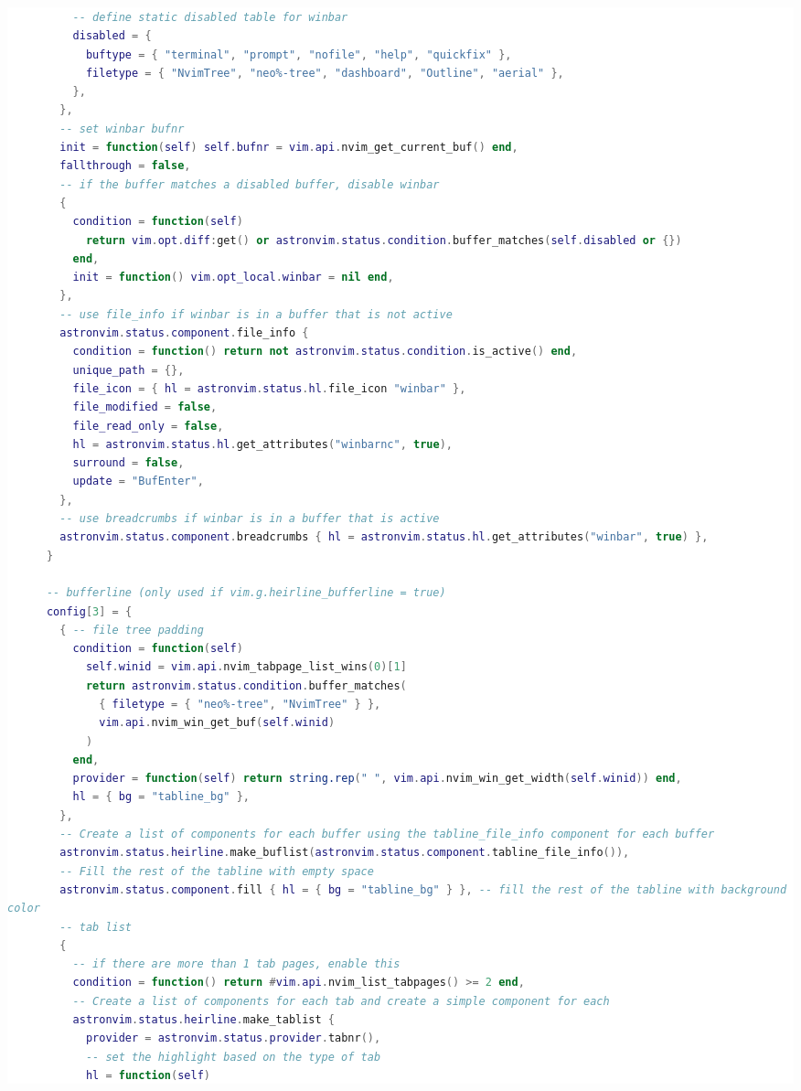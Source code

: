 ```lua
          -- define static disabled table for winbar
          disabled = {
            buftype = { "terminal", "prompt", "nofile", "help", "quickfix" },
            filetype = { "NvimTree", "neo%-tree", "dashboard", "Outline", "aerial" },
          },
        },
        -- set winbar bufnr
        init = function(self) self.bufnr = vim.api.nvim_get_current_buf() end,
        fallthrough = false,
        -- if the buffer matches a disabled buffer, disable winbar
        {
          condition = function(self)
            return vim.opt.diff:get() or astronvim.status.condition.buffer_matches(self.disabled or {})
          end,
          init = function() vim.opt_local.winbar = nil end,
        },
        -- use file_info if winbar is in a buffer that is not active
        astronvim.status.component.file_info {
          condition = function() return not astronvim.status.condition.is_active() end,
          unique_path = {},
          file_icon = { hl = astronvim.status.hl.file_icon "winbar" },
          file_modified = false,
          file_read_only = false,
          hl = astronvim.status.hl.get_attributes("winbarnc", true),
          surround = false,
          update = "BufEnter",
        },
        -- use breadcrumbs if winbar is in a buffer that is active
        astronvim.status.component.breadcrumbs { hl = astronvim.status.hl.get_attributes("winbar", true) },
      }

      -- bufferline (only used if vim.g.heirline_bufferline = true)
      config[3] = {
        { -- file tree padding
          condition = function(self)
            self.winid = vim.api.nvim_tabpage_list_wins(0)[1]
            return astronvim.status.condition.buffer_matches(
              { filetype = { "neo%-tree", "NvimTree" } },
              vim.api.nvim_win_get_buf(self.winid)
            )
          end,
          provider = function(self) return string.rep(" ", vim.api.nvim_win_get_width(self.winid)) end,
          hl = { bg = "tabline_bg" },
        },
        -- Create a list of components for each buffer using the tabline_file_info component for each buffer
        astronvim.status.heirline.make_buflist(astronvim.status.component.tabline_file_info()),
        -- Fill the rest of the tabline with empty space
        astronvim.status.component.fill { hl = { bg = "tabline_bg" } }, -- fill the rest of the tabline with background color
        -- tab list
        {
          -- if there are more than 1 tab pages, enable this
          condition = function() return #vim.api.nvim_list_tabpages() >= 2 end,
          -- Create a list of components for each tab and create a simple component for each
          astronvim.status.heirline.make_tablist {
            provider = astronvim.status.provider.tabnr(),
            -- set the highlight based on the type of tab
            hl = function(self)
```